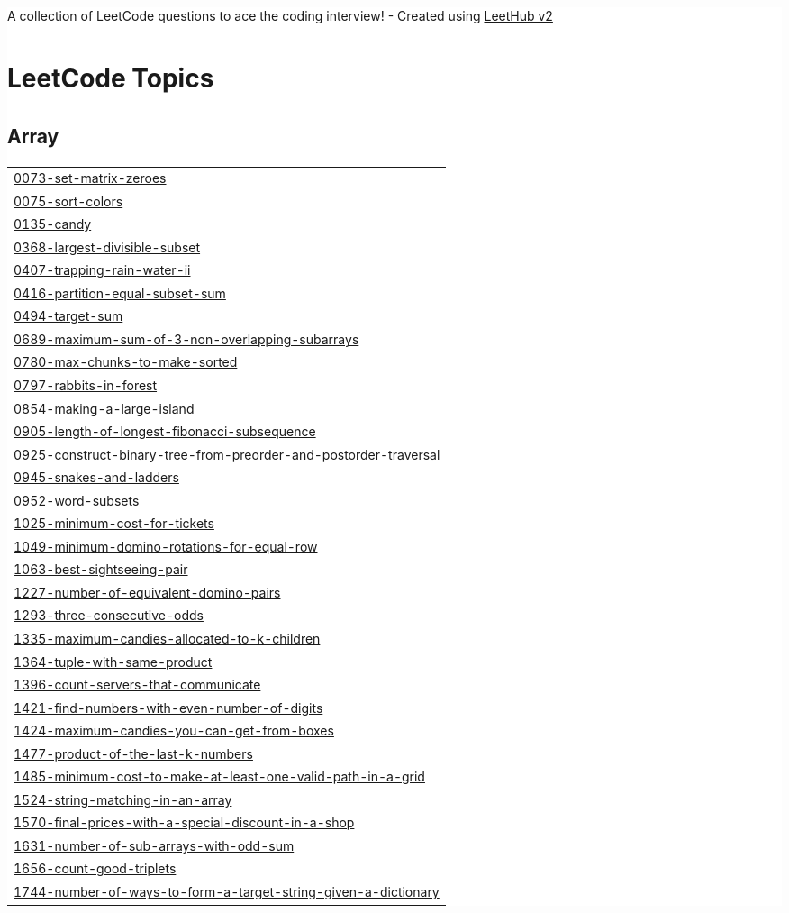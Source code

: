 A collection of LeetCode questions to ace the coding interview! - Created using [LeetHub v2](https://github.com/arunbhardwaj/LeetHub-2.0)

# LeetCode Topics
## Array
|  |
| ------- |
| [0073-set-matrix-zeroes](https://github.com/Dur-jaya/LeetCode/tree/master/0073-set-matrix-zeroes) |
| [0075-sort-colors](https://github.com/Dur-jaya/LeetCode/tree/master/0075-sort-colors) |
| [0135-candy](https://github.com/Dur-jaya/LeetCode/tree/master/0135-candy) |
| [0368-largest-divisible-subset](https://github.com/Dur-jaya/LeetCode/tree/master/0368-largest-divisible-subset) |
| [0407-trapping-rain-water-ii](https://github.com/Dur-jaya/LeetCode/tree/master/0407-trapping-rain-water-ii) |
| [0416-partition-equal-subset-sum](https://github.com/Dur-jaya/LeetCode/tree/master/0416-partition-equal-subset-sum) |
| [0494-target-sum](https://github.com/Dur-jaya/LeetCode/tree/master/0494-target-sum) |
| [0689-maximum-sum-of-3-non-overlapping-subarrays](https://github.com/Dur-jaya/LeetCode/tree/master/0689-maximum-sum-of-3-non-overlapping-subarrays) |
| [0780-max-chunks-to-make-sorted](https://github.com/Dur-jaya/LeetCode/tree/master/0780-max-chunks-to-make-sorted) |
| [0797-rabbits-in-forest](https://github.com/Dur-jaya/LeetCode/tree/master/0797-rabbits-in-forest) |
| [0854-making-a-large-island](https://github.com/Dur-jaya/LeetCode/tree/master/0854-making-a-large-island) |
| [0905-length-of-longest-fibonacci-subsequence](https://github.com/Dur-jaya/LeetCode/tree/master/0905-length-of-longest-fibonacci-subsequence) |
| [0925-construct-binary-tree-from-preorder-and-postorder-traversal](https://github.com/Dur-jaya/LeetCode/tree/master/0925-construct-binary-tree-from-preorder-and-postorder-traversal) |
| [0945-snakes-and-ladders](https://github.com/Dur-jaya/LeetCode/tree/master/0945-snakes-and-ladders) |
| [0952-word-subsets](https://github.com/Dur-jaya/LeetCode/tree/master/0952-word-subsets) |
| [1025-minimum-cost-for-tickets](https://github.com/Dur-jaya/LeetCode/tree/master/1025-minimum-cost-for-tickets) |
| [1049-minimum-domino-rotations-for-equal-row](https://github.com/Dur-jaya/LeetCode/tree/master/1049-minimum-domino-rotations-for-equal-row) |
| [1063-best-sightseeing-pair](https://github.com/Dur-jaya/LeetCode/tree/master/1063-best-sightseeing-pair) |
| [1227-number-of-equivalent-domino-pairs](https://github.com/Dur-jaya/LeetCode/tree/master/1227-number-of-equivalent-domino-pairs) |
| [1293-three-consecutive-odds](https://github.com/Dur-jaya/LeetCode/tree/master/1293-three-consecutive-odds) |
| [1335-maximum-candies-allocated-to-k-children](https://github.com/Dur-jaya/LeetCode/tree/master/1335-maximum-candies-allocated-to-k-children) |
| [1364-tuple-with-same-product](https://github.com/Dur-jaya/LeetCode/tree/master/1364-tuple-with-same-product) |
| [1396-count-servers-that-communicate](https://github.com/Dur-jaya/LeetCode/tree/master/1396-count-servers-that-communicate) |
| [1421-find-numbers-with-even-number-of-digits](https://github.com/Dur-jaya/LeetCode/tree/master/1421-find-numbers-with-even-number-of-digits) |
| [1424-maximum-candies-you-can-get-from-boxes](https://github.com/Dur-jaya/LeetCode/tree/master/1424-maximum-candies-you-can-get-from-boxes) |
| [1477-product-of-the-last-k-numbers](https://github.com/Dur-jaya/LeetCode/tree/master/1477-product-of-the-last-k-numbers) |
| [1485-minimum-cost-to-make-at-least-one-valid-path-in-a-grid](https://github.com/Dur-jaya/LeetCode/tree/master/1485-minimum-cost-to-make-at-least-one-valid-path-in-a-grid) |
| [1524-string-matching-in-an-array](https://github.com/Dur-jaya/LeetCode/tree/master/1524-string-matching-in-an-array) |
| [1570-final-prices-with-a-special-discount-in-a-shop](https://github.com/Dur-jaya/LeetCode/tree/master/1570-final-prices-with-a-special-discount-in-a-shop) |
| [1631-number-of-sub-arrays-with-odd-sum](https://github.com/Dur-jaya/LeetCode/tree/master/1631-number-of-sub-arrays-with-odd-sum) |
| [1656-count-good-triplets](https://github.com/Dur-jaya/LeetCode/tree/master/1656-count-good-triplets) |
| [1744-number-of-ways-to-form-a-target-string-given-a-dictionary](https://github.com/Dur-jaya/LeetCode/tree/master/1744-number-of-ways-to-form-a-target-string-given-a-dictionary) |